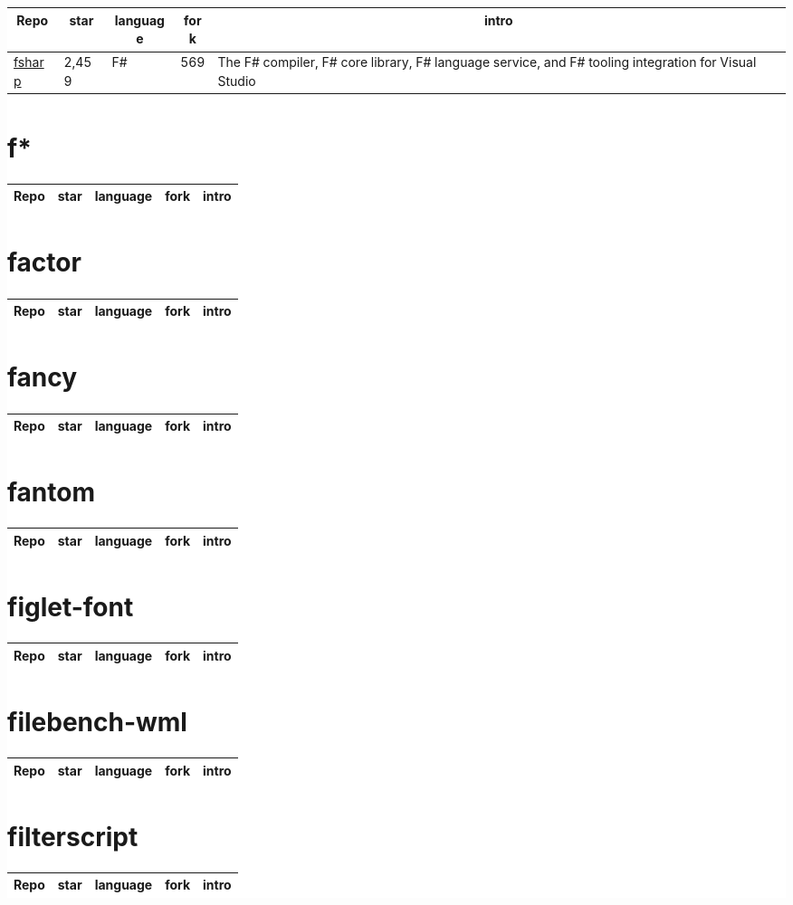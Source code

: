 Repo|star|language|fork|intro
-|-|-|-|-
[fsharp](https://github.com/dotnet/fsharp)|2,459|F#|569|The F# compiler, F# core library, F# language service, and F# tooling integration for Visual Studio


# f*

Repo|star|language|fork|intro
-|-|-|-|-



# factor

Repo|star|language|fork|intro
-|-|-|-|-



# fancy

Repo|star|language|fork|intro
-|-|-|-|-



# fantom

Repo|star|language|fork|intro
-|-|-|-|-



# figlet-font

Repo|star|language|fork|intro
-|-|-|-|-



# filebench-wml

Repo|star|language|fork|intro
-|-|-|-|-



# filterscript

Repo|star|language|fork|intro
-|-|-|-|-
